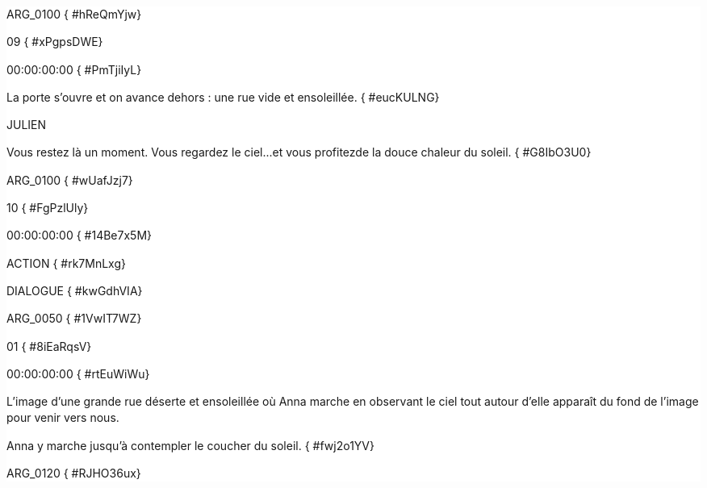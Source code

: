 
ARG_0100
{ #hReQmYjw}


09
{ #xPgpsDWE}


00:00:00:00
{ #PmTjiIyL}


La porte s’ouvre et on avance dehors : une rue vide et ensoleillée. 
{ #eucKULNG}


JULIEN

Vous restez là un moment. Vous regardez le ciel...et vous profitezde la douce chaleur du soleil. 
{ #G8IbO3U0}


ARG_0100
{ #wUafJzj7}


10
{ #FgPzlUly}


00:00:00:00
{ #14Be7x5M}


ACTION
{ #rk7MnLxg}


DIALOGUE
{ #kwGdhVIA}


ARG_0050
{ #1VwIT7WZ}


01
{ #8iEaRqsV}


00:00:00:00
{ #rtEuWiWu}


L’image d’une grande rue déserte et ensoleillée où Anna marche en observant le ciel tout autour d’elle apparaît du fond de l’image pour venir vers nous. 

Anna y marche jusqu’à contempler le coucher du soleil.
{ #fwj2o1YV}


ARG_0120
{ #RJHO36ux}
